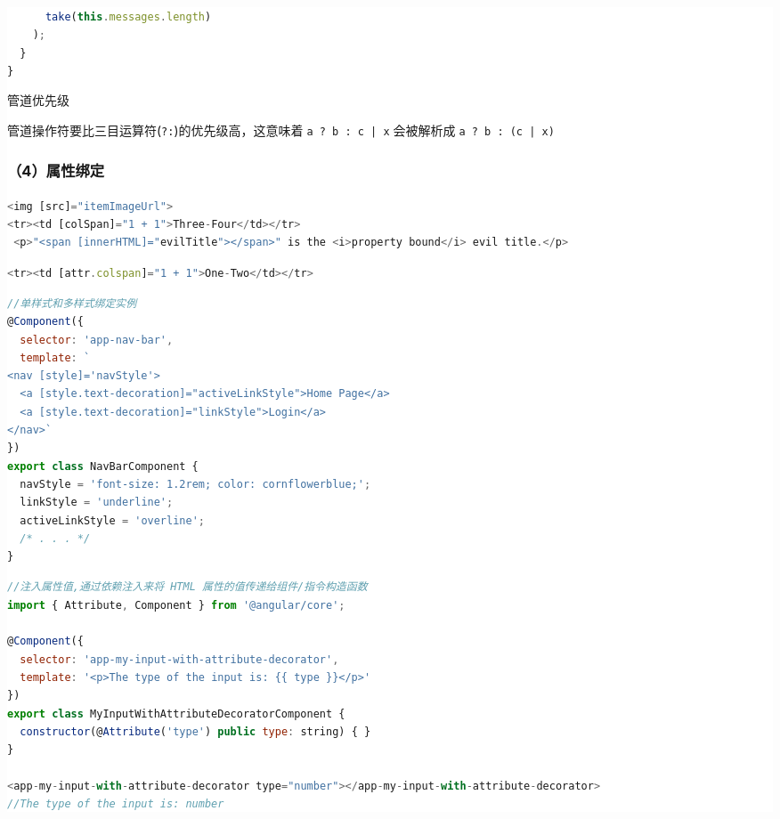 ```js
      take(this.messages.length)
    );
  }
}
```

管道优先级

管道操作符要比三目运算符(`?:`)的优先级高，这意味着 `a ? b : c | x` 会被解析成 `a ? b : (c | x)`

### （4）属性绑定

```js
<img [src]="itemImageUrl">
<tr><td [colSpan]="1 + 1">Three-Four</td></tr>
 <p>"<span [innerHTML]="evilTitle"></span>" is the <i>property bound</i> evil title.</p> 
```

```js
<tr><td [attr.colspan]="1 + 1">One-Two</td></tr>    
```

```js
//单样式和多样式绑定实例
@Component({
  selector: 'app-nav-bar',
  template: `
<nav [style]='navStyle'>
  <a [style.text-decoration]="activeLinkStyle">Home Page</a>
  <a [style.text-decoration]="linkStyle">Login</a>
</nav>`
})
export class NavBarComponent {
  navStyle = 'font-size: 1.2rem; color: cornflowerblue;';
  linkStyle = 'underline';
  activeLinkStyle = 'overline';
  /* . . . */
}
```

```js
//注入属性值,通过依赖注入来将 HTML 属性的值传递给组件/指令构造函数
import { Attribute, Component } from '@angular/core';

@Component({
  selector: 'app-my-input-with-attribute-decorator',
  template: '<p>The type of the input is: {{ type }}</p>'
})
export class MyInputWithAttributeDecoratorComponent {
  constructor(@Attribute('type') public type: string) { }
}

<app-my-input-with-attribute-decorator type="number"></app-my-input-with-attribute-decorator>
//The type of the input is: number
```
